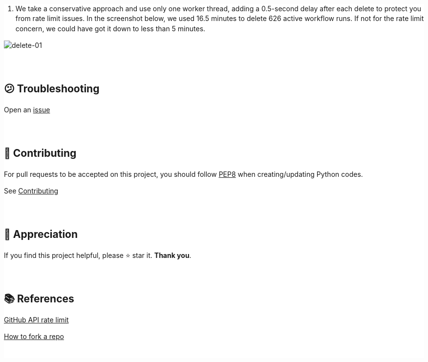 1. We take a conservative approach and use only one worker thread, adding a 0.5-second delay after each delete to protect you from rate limit issues.  In the screenshot below, we used 16.5 minutes to delete 626 active workflow runs.  If not for the rate limit concern, we could have got it down to less than 5 minutes.

![delete-01](https://raw.githubusercontent.com/tagdots/delete-workflow-runs/refs/heads/main/assets/delete-workflow-runs-01.png)

<br>

## 😕  Troubleshooting

Open an [issue][issues]

<br>

## 🙏  Contributing

For pull requests to be accepted on this project, you should follow [PEP8][pep8] when creating/updating Python codes.

See [Contributing][contributing]

<br>

## 🙌 Appreciation
If you find this project helpful, please ⭐ star it.  **Thank you**.

<br>

## 📚 References

[GitHub API rate limit](https://docs.github.com/en/rest/using-the-rest-api/rate-limits-for-the-rest-api?apiVersion=2022-11-28#primary-rate-limit-for-github_token-in-github-actions)

[How to fork a repo](https://docs.github.com/en/pull-requests/collaborating-with-pull-requests/working-with-forks/fork-a-repo)

<br>

[contributing]: https://github.com/tagdots/delete-workflow-runs/blob/main/CONTRIBUTING.md
[issues]: https://github.com/tagdots/delete-workflow-runs/issues
[pep8]: https://google.github.io/styleguide/pyguide.html
